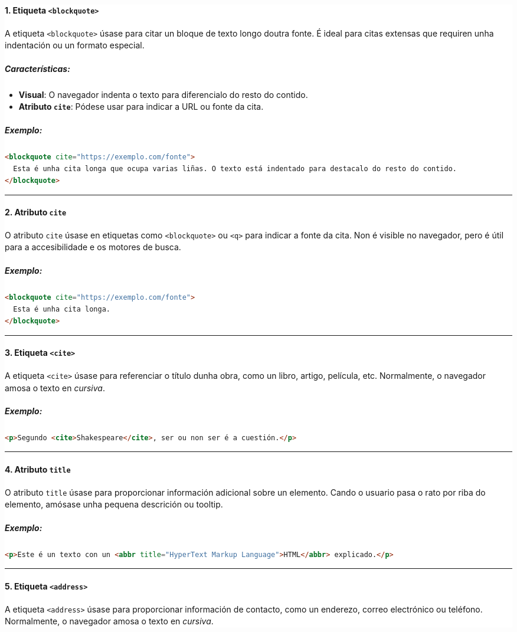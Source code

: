 
#### **1. Etiqueta `<blockquote>`**
A etiqueta `<blockquote>` úsase para citar un bloque de texto longo doutra fonte. É ideal para citas extensas que requiren unha indentación ou un formato especial.

##### **Características**:
- **Visual**: O navegador indenta o texto para diferencialo do resto do contido.
- **Atributo `cite`**: Pódese usar para indicar a URL ou fonte da cita.

##### **Exemplo**:
```html
<blockquote cite="https://exemplo.com/fonte">
  Esta é unha cita longa que ocupa varias liñas. O texto está indentado para destacalo do resto do contido.
</blockquote>
```

---

#### **2. Atributo `cite`**
O atributo `cite` úsase en etiquetas como `<blockquote>` ou `<q>` para indicar a fonte da cita. Non é visible no navegador, pero é útil para a accesibilidade e os motores de busca.

##### **Exemplo**:
```html
<blockquote cite="https://exemplo.com/fonte">
  Esta é unha cita longa.
</blockquote>
```

---

#### **3. Etiqueta `<cite>`**
A etiqueta `<cite>` úsase para referenciar o título dunha obra, como un libro, artigo, película, etc. Normalmente, o navegador amosa o texto en *cursiva*.

##### **Exemplo**:
```html
<p>Segundo <cite>Shakespeare</cite>, ser ou non ser é a cuestión.</p>
```

---

#### **4. Atributo `title`**
O atributo `title` úsase para proporcionar información adicional sobre un elemento. Cando o usuario pasa o rato por riba do elemento, amósase unha pequena descrición ou tooltip.

##### **Exemplo**:
```html
<p>Este é un texto con un <abbr title="HyperText Markup Language">HTML</abbr> explicado.</p>
```

---

#### **5. Etiqueta `<address>`**
A etiqueta `<address>` úsase para proporcionar información de contacto, como un enderezo, correo electrónico ou teléfono. Normalmente, o navegador amosa o texto en *cursiva*.
